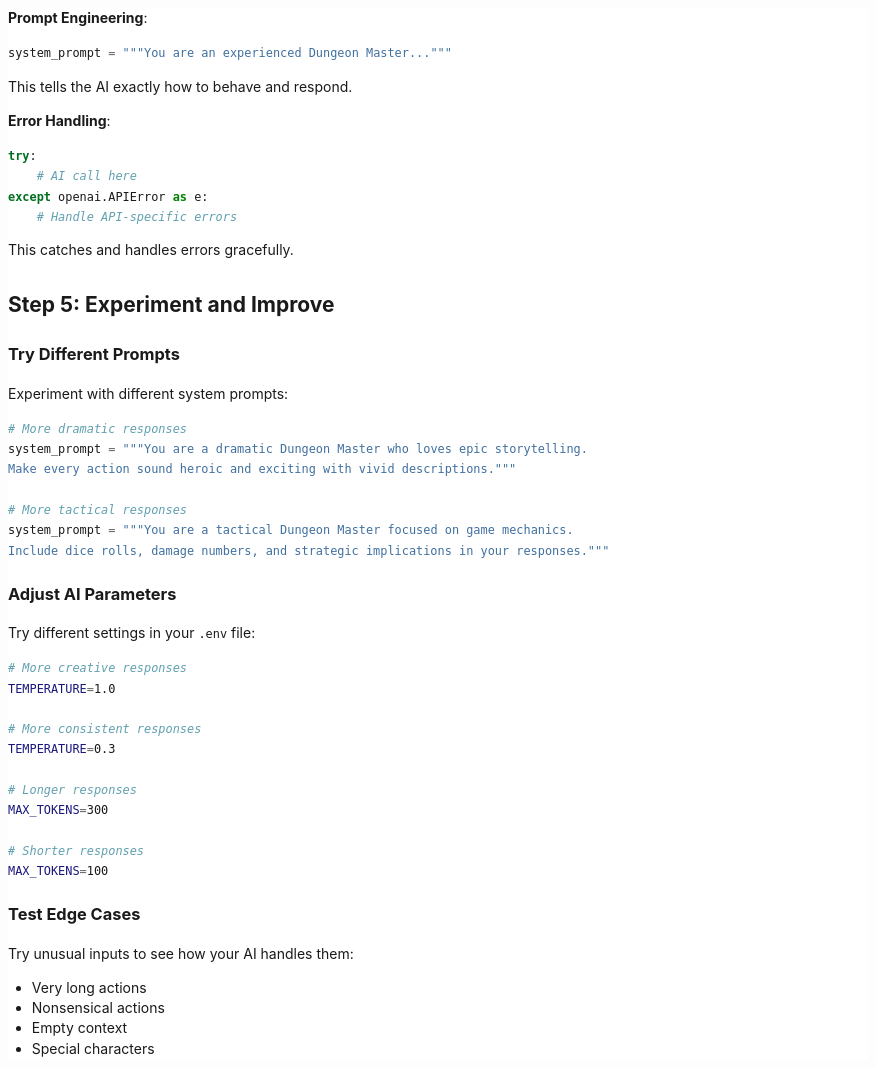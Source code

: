 **Prompt Engineering**:
```python
system_prompt = """You are an experienced Dungeon Master..."""
```
This tells the AI exactly how to behave and respond.

**Error Handling**:
```python
try:
    # AI call here
except openai.APIError as e:
    # Handle API-specific errors
```
This catches and handles errors gracefully.

## Step 5: Experiment and Improve

### Try Different Prompts

Experiment with different system prompts:

```python
# More dramatic responses
system_prompt = """You are a dramatic Dungeon Master who loves epic storytelling. 
Make every action sound heroic and exciting with vivid descriptions."""

# More tactical responses  
system_prompt = """You are a tactical Dungeon Master focused on game mechanics. 
Include dice rolls, damage numbers, and strategic implications in your responses."""
```

### Adjust AI Parameters

Try different settings in your `.env` file:

```bash
# More creative responses
TEMPERATURE=1.0

# More consistent responses
TEMPERATURE=0.3

# Longer responses
MAX_TOKENS=300

# Shorter responses
MAX_TOKENS=100
```

### Test Edge Cases

Try unusual inputs to see how your AI handles them:
- Very long actions
- Nonsensical actions
- Empty context
- Special characters
